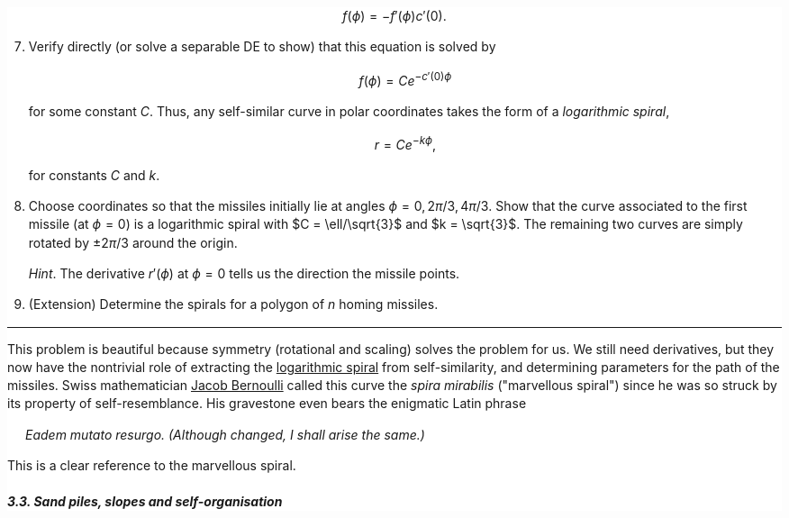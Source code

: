    $$
   f(\phi) = -f'(\phi) c'(0).
   $$

7. Verify directly (or solve a separable DE to show) that this
   equation is
   solved by

   $$
   f(\phi) = C e^{-c'(0)\phi}
   $$

   for some constant $C$.
   Thus, any self-similar curve in polar coordinates takes the form of
   a *logarithmic spiral*,

   $$
   r = C e^{-k\phi},
   $$

   for constants $C$ and $k$.

8. Choose coordinates so that the missiles initially lie at angles
    $\phi = 0, 2\pi/3, 4\pi/3$.
	Show that the curve associated to the first missile (at $\phi =
    0$) is a logarithmic spiral with $C = \ell/\sqrt{3}$ and $k =
    \sqrt{3}$.
	The remaining two curves are simply rotated by $\pm 2\pi/3$ around the
    origin.

    *Hint*. The derivative $r'(\phi)$ at $\phi = 0$ tells us the
    direction the missile points.

9. (Extension) Determine the spirals for a polygon of $n$ homing missiles.

---

This problem is beautiful because symmetry (rotational and scaling)
solves the problem for us.
We still need derivatives, but they now have the nontrivial role of
extracting the
[logarithmic spiral](https://en.wikipedia.org/wiki/Logarithmic_spiral)
from self-similarity, and determining parameters for the path of
the missiles.
Swiss mathematician
[Jacob Bernoulli](https://en.wikipedia.org/wiki/Jacob_Bernoulli)
called this curve the *spira mirabilis* ("marvellous spiral") since he
was so struck by its property of self-resemblance.
His gravestone even bears the enigmatic Latin phrase

<span style="padding-left: 20px; display:block">
<i>Eadem mutato resurgo. (Although changed, I shall arise the same.)</i>
</span>

This is a clear reference to the marvellous spiral.

##### 3.3. Sand piles, slopes and self-organisation <a id="sec-3-3" name="sec-3-3"></a>
